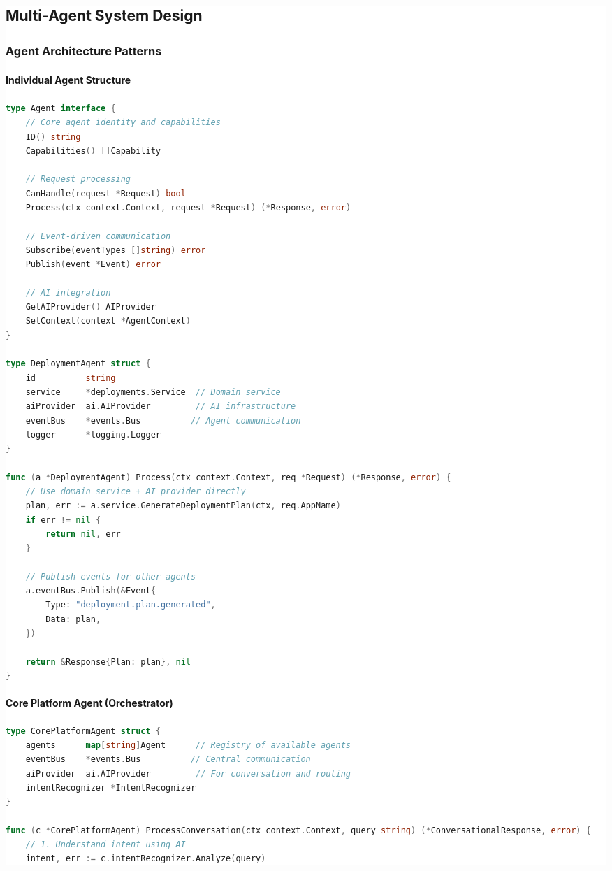 
## Multi-Agent System Design

### Agent Architecture Patterns

#### Individual Agent Structure
```go
type Agent interface {
    // Core agent identity and capabilities
    ID() string
    Capabilities() []Capability
    
    // Request processing
    CanHandle(request *Request) bool
    Process(ctx context.Context, request *Request) (*Response, error)
    
    // Event-driven communication
    Subscribe(eventTypes []string) error
    Publish(event *Event) error
    
    // AI integration
    GetAIProvider() AIProvider
    SetContext(context *AgentContext)
}

type DeploymentAgent struct {
    id          string
    service     *deployments.Service  // Domain service
    aiProvider  ai.AIProvider         // AI infrastructure
    eventBus    *events.Bus          // Agent communication
    logger      *logging.Logger
}

func (a *DeploymentAgent) Process(ctx context.Context, req *Request) (*Response, error) {
    // Use domain service + AI provider directly
    plan, err := a.service.GenerateDeploymentPlan(ctx, req.AppName)
    if err != nil {
        return nil, err
    }
    
    // Publish events for other agents
    a.eventBus.Publish(&Event{
        Type: "deployment.plan.generated",
        Data: plan,
    })
    
    return &Response{Plan: plan}, nil
}
```

#### Core Platform Agent (Orchestrator)
```go
type CorePlatformAgent struct {
    agents      map[string]Agent      // Registry of available agents
    eventBus    *events.Bus          // Central communication
    aiProvider  ai.AIProvider         // For conversation and routing
    intentRecognizer *IntentRecognizer
}

func (c *CorePlatformAgent) ProcessConversation(ctx context.Context, query string) (*ConversationalResponse, error) {
    // 1. Understand intent using AI
    intent, err := c.intentRecognizer.Analyze(query)
```